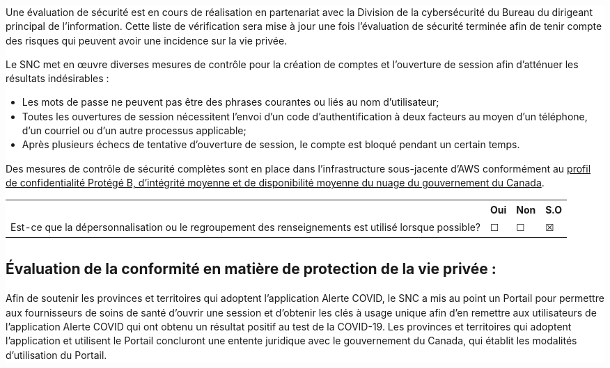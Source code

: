 Une évaluation de sécurité est en cours de réalisation en partenariat avec la Division de la cybersécurité du Bureau du dirigeant principal de l’information. Cette liste de vérification sera mise à jour une fois l’évaluation de sécurité terminée afin de tenir compte des risques qui peuvent avoir une incidence sur la vie privée.

Le SNC met en œuvre diverses mesures de contrôle pour la création de comptes et l’ouverture de session afin d’atténuer les résultats indésirables :

*   Les mots de passe ne peuvent pas être des phrases courantes ou liés au nom d’utilisateur;
*   Toutes les ouvertures de session nécessitent l’envoi d’un code d’authentification à deux facteurs au moyen d’un téléphone, d’un courriel ou d’un autre processus applicable;
*   Après plusieurs échecs de tentative d’ouverture de session, le compte est bloqué pendant un certain temps.

Des mesures de contrôle de sécurité complètes sont en place dans l’infrastructure sous-jacente d’AWS conformément au [profil de confidentialité Protégé B, d’intégrité moyenne et de disponibilité moyenne du nuage du gouvernement du Canada](https://cyber.gc.ca/fr/orientation/annexe-4a-profil-1-protege-b-integrite-moyenne-disponibilite-moyenne-itsg-33).

<table>
  <tr>
   <th>
   </th>
   <th><strong>Oui</strong>
   </th>
   <th><strong>Non</strong>
   </th>
   <th><strong>S.O</strong>
   </th>
  </tr>
  <tr>
   <td>Est-ce que la dépersonnalisation ou le regroupement des renseignements est utilisé lorsque possible?
   </td>
   <td>☐
   </td>
   <td>☐
   </td>
   <td>☒
   </td>
  </tr>
</table>

## Évaluation de la conformité en matière de protection de la vie privée :

Afin de soutenir les provinces et territoires qui adoptent l’application Alerte COVID, le SNC a mis au point un Portail pour permettre aux fournisseurs de soins de santé d’ouvrir une session et d’obtenir les clés à usage unique afin d’en remettre aux utilisateurs de l’application Alerte COVID qui ont obtenu un résultat positif au test de la COVID-19. Les provinces et territoires qui adoptent l’application et utilisent le Portail concluront une entente juridique avec le gouvernement du Canada, qui établit les modalités d’utilisation du Portail.
